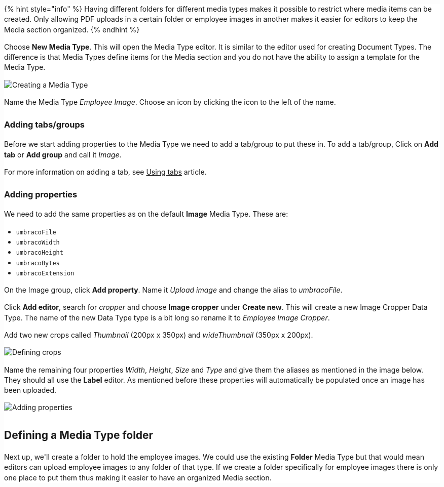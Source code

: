 {% hint style="info" %}
Having different folders for different media types makes it possible to restrict where media items can be created. Only allowing PDF uploads in a certain folder or employee images in another makes it easier for editors to keep the Media section organized.
{% endhint %}

Choose **New Media Type**. This will open the Media Type editor. It is similar to the editor used for creating Document Types. The difference is that Media Types define items for the Media section and you do not have the ability to assign a template for the Media Type.

![Creating a Media Type](images/create-new-media-type\_new.png)

Name the Media Type _Employee Image_. Choose an icon by clicking the icon to the left of the name.

### Adding tabs/groups

Before we start adding properties to the Media Type we need to add a tab/group to put these in. To add a tab/group, Click on **Add tab** or **Add group** and call it _Image_.

For more information on adding a tab, see [Using tabs](../adding-tabs.md) article.

### Adding properties

We need to add the same properties as on the default **Image** Media Type. These are:

* `umbracoFile`
* `umbracoWidth`
* `umbracoHeight`
* `umbracoBytes`
* `umbracoExtension`

On the Image group, click **Add property**. Name it _Upload image_ and change the alias to _umbracoFile_.

Click **Add editor**, search for _cropper_ and choose **Image cropper** under **Create new**. This will create a new Image Cropper Data Type. The name of the new Data Type type is a bit long so rename it to _Employee Image Cropper_.

Add two new crops called _Thumbnail_ (200px x 350px) and _wideThumbnail_ (350px x 200px).

![Defining crops](images/new-data-type\_new.png)

Name the remaining four properties _Width_, _Height_, _Size_ and _Type_ and give them the aliases as mentioned in the image below. They should all use the **Label** editor. As mentioned before these properties will automatically be populated once an image has been uploaded.

![Adding properties](images/finished-new-media-type\_new.png)

## Defining a Media Type folder

Next up, we'll create a folder to hold the employee images. We could use the existing **Folder** Media Type but that would mean editors can upload employee images to any folder of that type. If we create a folder specifically for employee images there is only one place to put them thus making it easier to have an organized Media section.
